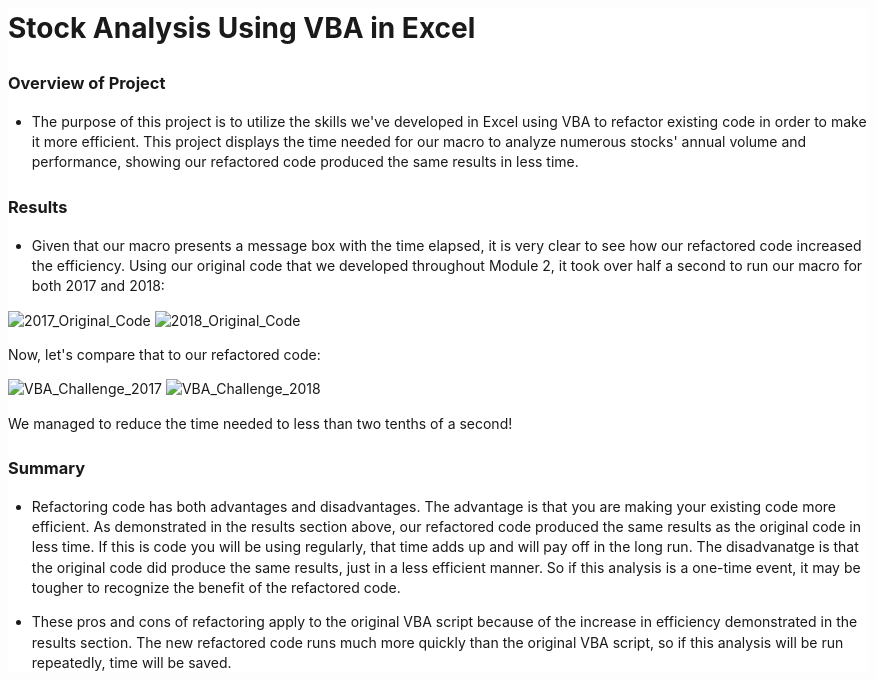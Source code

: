 # Stock Analysis Using VBA in Excel

### Overview of Project

- The purpose of this project is to utilize the skills we've developed in Excel using VBA to refactor existing code in order to make it more efficient. This project displays the time needed for our macro to analyze numerous stocks' annual volume and performance, showing our refactored code produced the same results in less time.

### Results

- Given that our macro presents a message box with the time elapsed, it is very clear to see how our refactored code increased the efficiency. Using our original code that we developed throughout Module 2, it took over half a second to run our macro for both 2017 and 2018:

<img width="1170" alt="2017_Original_Code" src="https://user-images.githubusercontent.com/82119497/116933522-a8c83480-ac31-11eb-9680-1bdd464772a3.png">

<img width="1181" alt="2018_Original_Code" src="https://user-images.githubusercontent.com/82119497/116933538-acf45200-ac31-11eb-927a-8216f814bf0b.png">

Now, let's compare that to our refactored code:

<img width="1191" alt="VBA_Challenge_2017" src="https://user-images.githubusercontent.com/82119497/116933668-ddd48700-ac31-11eb-9708-8270ab5b0c47.png">

<img width="1407" alt="VBA_Challenge_2018" src="https://user-images.githubusercontent.com/82119497/116933679-e0cf7780-ac31-11eb-9cfe-4f52cbbfd40c.png">

We managed to reduce the time needed to less than two tenths of a second! 

### Summary

- Refactoring code has both advantages and disadvantages. The advantage is that you are making your existing code more efficient. As demonstrated in the results section above, our refactored code produced the same results as the original code in less time. If this is code you will be using regularly, that time adds up and will pay off in the long run. The disadvanatge is that the original code did produce the same results, just in a less efficient manner. So if this analysis is a one-time event, it may be tougher to recognize the benefit of the refactored code.

- These pros and cons of refactoring apply to the original VBA script because of the increase in efficiency demonstrated in the results section. The new refactored code runs much more quickly than the original VBA script, so if this analysis will be run repeatedly, time will be saved.
